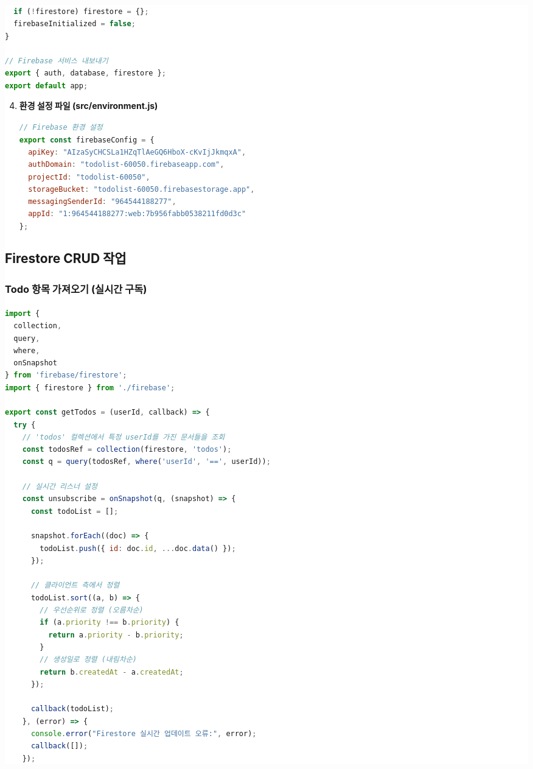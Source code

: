    ```javascript
     if (!firestore) firestore = {};
     firebaseInitialized = false;
   }

   // Firebase 서비스 내보내기
   export { auth, database, firestore };
   export default app;
   ```

4. **환경 설정 파일 (src/environment.js)**
   ```javascript
   // Firebase 환경 설정
   export const firebaseConfig = {
     apiKey: "AIzaSyCHCSLa1HZqTlAeGQ6HboX-cKvIjJkmqxA",
     authDomain: "todolist-60050.firebaseapp.com",
     projectId: "todolist-60050",
     storageBucket: "todolist-60050.firebasestorage.app",
     messagingSenderId: "964544188277",
     appId: "1:964544188277:web:7b956fabb0538211fd0d3c"
   };
   ```

## Firestore CRUD 작업

### Todo 항목 가져오기 (실시간 구독)
```javascript
import { 
  collection, 
  query, 
  where, 
  onSnapshot 
} from 'firebase/firestore';
import { firestore } from './firebase';

export const getTodos = (userId, callback) => {
  try {
    // 'todos' 컬렉션에서 특정 userId를 가진 문서들을 조회
    const todosRef = collection(firestore, 'todos');
    const q = query(todosRef, where('userId', '==', userId));
    
    // 실시간 리스너 설정
    const unsubscribe = onSnapshot(q, (snapshot) => {
      const todoList = [];
      
      snapshot.forEach((doc) => {
        todoList.push({ id: doc.id, ...doc.data() });
      });
      
      // 클라이언트 측에서 정렬
      todoList.sort((a, b) => {
        // 우선순위로 정렬 (오름차순)
        if (a.priority !== b.priority) {
          return a.priority - b.priority;
        }
        // 생성일로 정렬 (내림차순)
        return b.createdAt - a.createdAt;
      });
      
      callback(todoList);
    }, (error) => {
      console.error("Firestore 실시간 업데이트 오류:", error);
      callback([]);
    });
```